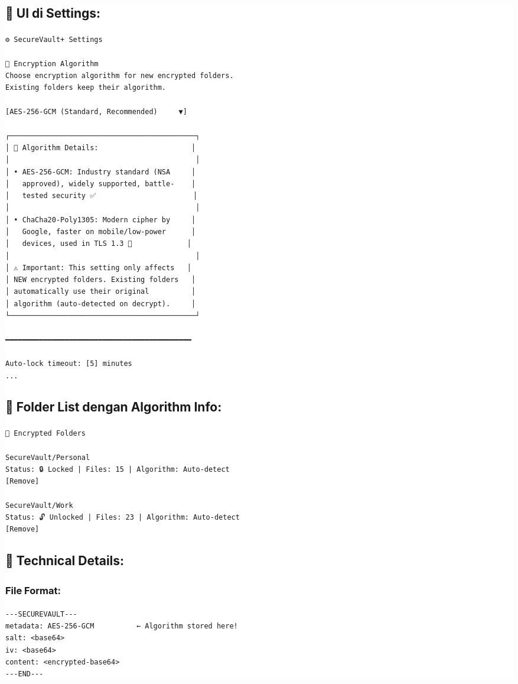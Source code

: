 ## 🎨 UI di Settings:

```
⚙️ SecureVault+ Settings

🔐 Encryption Algorithm
Choose encryption algorithm for new encrypted folders.
Existing folders keep their algorithm.

[AES-256-GCM (Standard, Recommended)     ▼]

┌────────────────────────────────────────────┐
│ 📌 Algorithm Details:                      │
│                                            │
│ • AES-256-GCM: Industry standard (NSA     │
│   approved), widely supported, battle-    │
│   tested security ✅                       │
│                                            │
│ • ChaCha20-Poly1305: Modern cipher by     │
│   Google, faster on mobile/low-power      │
│   devices, used in TLS 1.3 🚀             │
│                                            │
│ ⚠️ Important: This setting only affects   │
│ NEW encrypted folders. Existing folders   │
│ automatically use their original          │
│ algorithm (auto-detected on decrypt).     │
└────────────────────────────────────────────┘

━━━━━━━━━━━━━━━━━━━━━━━━━━━━━━━━━━━━━━━━━━━━

Auto-lock timeout: [5] minutes
...
```

## 📂 Folder List dengan Algorithm Info:

```
📂 Encrypted Folders

SecureVault/Personal
Status: 🔒 Locked | Files: 15 | Algorithm: Auto-detect
[Remove]

SecureVault/Work
Status: 🔓 Unlocked | Files: 23 | Algorithm: Auto-detect
[Remove]
```

## 🔬 Technical Details:

### File Format:
```
---SECUREVAULT---
metadata: AES-256-GCM          ← Algorithm stored here!
salt: <base64>
iv: <base64>
content: <encrypted-base64>
---END---
```
